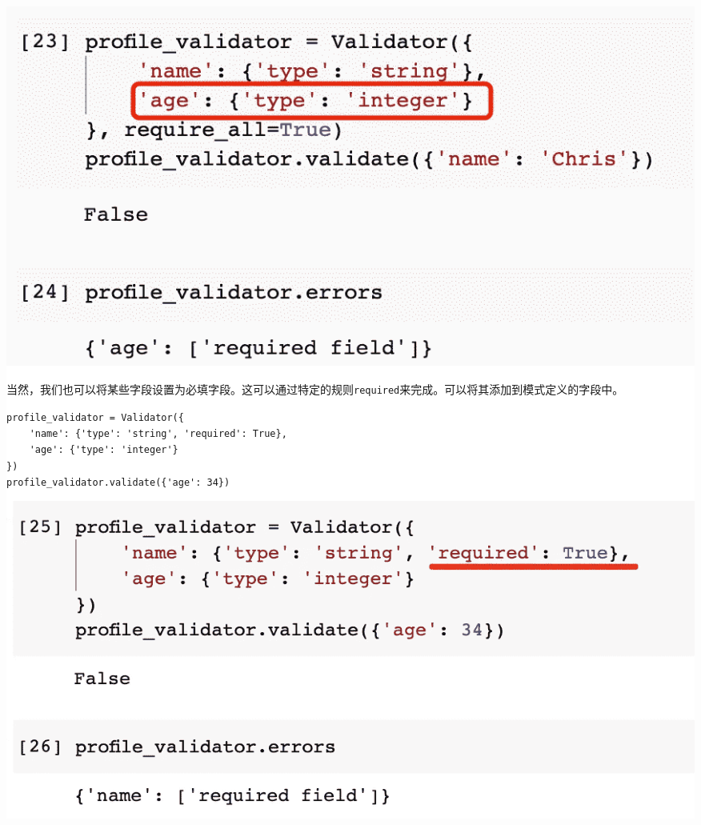 ![](img/f7f1e36ea8c77cd3ad6b92653fa8285c.png)

当然，我们也可以将某些字段设置为必填字段。这可以通过特定的规则`required`来完成。可以将其添加到模式定义的字段中。

```
profile_validator = Validator({
    'name': {'type': 'string', 'required': True},
    'age': {'type': 'integer'}
})
profile_validator.validate({'age': 34})
```

![](img/718a6145ab332ad0563019a4e04a6cc2.png)
